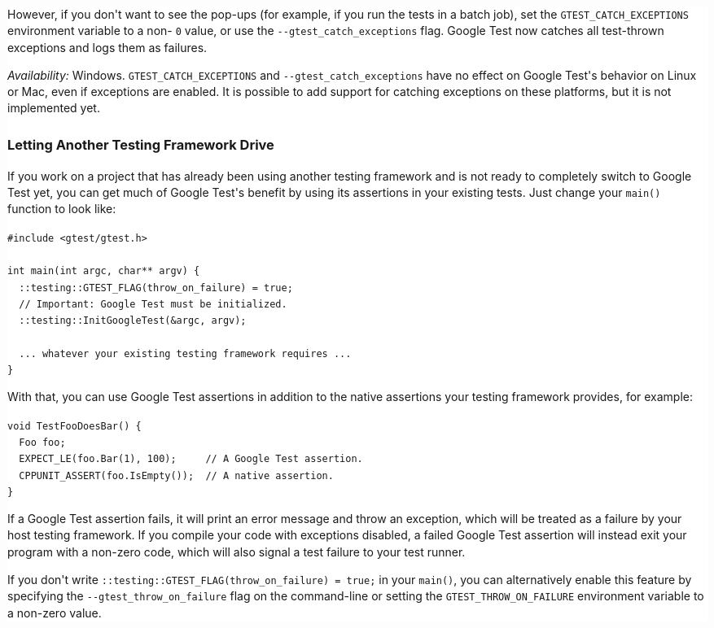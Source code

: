 However, if you don't want to see the pop-ups (for example, if you run the tests in a batch job), set
the `GTEST_CATCH_EXCEPTIONS` environment variable to a non- `0` value, or use the `--gtest_catch_exceptions` flag.
Google Test now catches all test-thrown exceptions and logs them as failures.

_Availability:_ Windows. `GTEST_CATCH_EXCEPTIONS` and
`--gtest_catch_exceptions` have no effect on Google Test's behavior on Linux or Mac, even if exceptions are enabled. It
is possible to add support for catching exceptions on these platforms, but it is not implemented yet.

### Letting Another Testing Framework Drive ###

If you work on a project that has already been using another testing framework and is not ready to completely switch to
Google Test yet, you can get much of Google Test's benefit by using its assertions in your existing tests. Just change
your `main()` function to look like:

```
#include <gtest/gtest.h>

int main(int argc, char** argv) {
  ::testing::GTEST_FLAG(throw_on_failure) = true;
  // Important: Google Test must be initialized.
  ::testing::InitGoogleTest(&argc, argv);

  ... whatever your existing testing framework requires ...
}
```

With that, you can use Google Test assertions in addition to the native assertions your testing framework provides, for
example:

```
void TestFooDoesBar() {
  Foo foo;
  EXPECT_LE(foo.Bar(1), 100);     // A Google Test assertion.
  CPPUNIT_ASSERT(foo.IsEmpty());  // A native assertion.
}
```

If a Google Test assertion fails, it will print an error message and throw an exception, which will be treated as a
failure by your host testing framework. If you compile your code with exceptions disabled, a failed Google Test
assertion will instead exit your program with a non-zero code, which will also signal a test failure to your test
runner.

If you don't write `::testing::GTEST_FLAG(throw_on_failure) = true;` in your `main()`, you can alternatively enable this
feature by specifying the `--gtest_throw_on_failure` flag on the command-line or setting the
`GTEST_THROW_ON_FAILURE` environment variable to a non-zero value.
